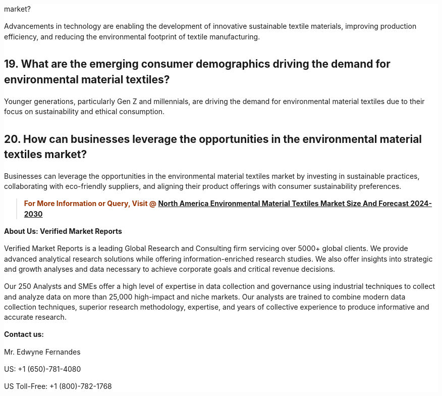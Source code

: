 market?</div><div></h2><p>Advancements in technology are enabling the development of innovative sustainable textile materials, improving production efficiency, and reducing the environmental footprint of textile manufacturing.</p><h2>19. What are the emerging consumer demographics driving the demand for environmental material textiles?</div><div></h2><p>Younger generations, particularly Gen Z and millennials, are driving the demand for environmental material textiles due to their focus on sustainability and ethical consumption.</p><h2>20. How can businesses leverage the opportunities in the environmental material textiles market?</div><div></h2><p>Businesses can leverage the opportunities in the environmental material textiles market by investing in sustainable practices, collaborating with eco-friendly suppliers, and aligning their product offerings with consumer sustainability preferences.</p></body></html></p><blockquote><p><span style="color: #993300;"><strong>For More Information or Query, Visit @ <a href="https://www.verifiedmarketreports.com/product/environmental-material-textiles-market/">North America Environmental Material Textiles Market Size And Forecast 2024-2030</a></strong></span></p></blockquote><p><strong>About Us: Verified Market Reports</strong></p><p>Verified Market Reports is a leading Global Research and Consulting firm servicing over 5000+ global clients. We provide advanced analytical research solutions while offering information-enriched research studies. We also offer insights into strategic and growth analyses and data necessary to achieve corporate goals and critical revenue decisions.</p><p>Our 250 Analysts and SMEs offer a high level of expertise in data collection and governance using industrial techniques to collect and analyze data on more than 25,000 high-impact and niche markets. Our analysts are trained to combine modern data collection techniques, superior research methodology, expertise, and years of collective experience to produce informative and accurate research.</p><p><strong>Contact us:</strong></p><p>Mr. Edwyne Fernandes</p><p>US: +1 (650)-781-4080</p><p>US Toll-Free: +1 (800)-782-1768</p>
